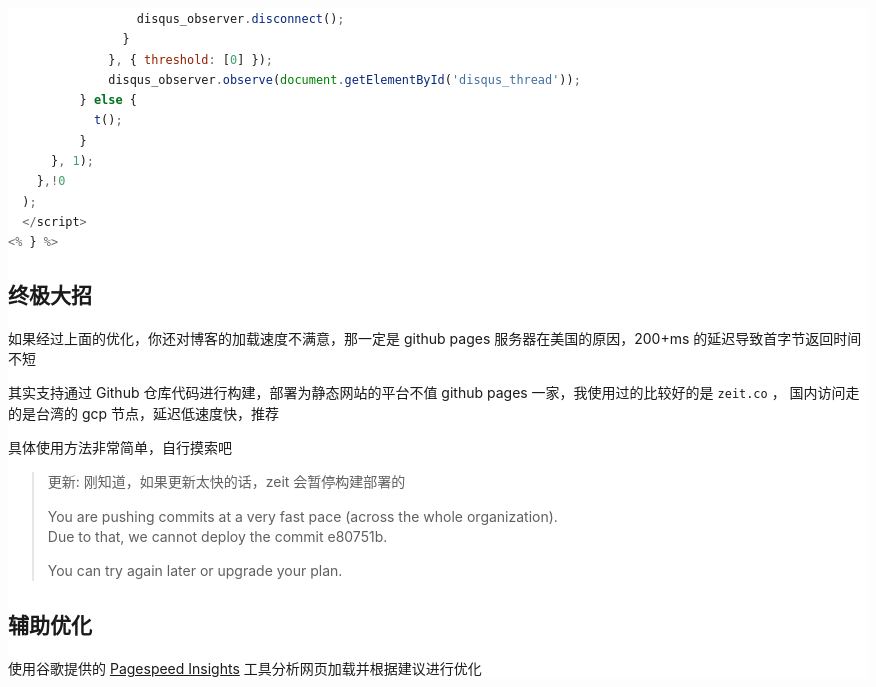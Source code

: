 ```javascript
                  disqus_observer.disconnect();
                }
              }, { threshold: [0] });
              disqus_observer.observe(document.getElementById('disqus_thread'));
          } else {
            t();
          }
      }, 1);
    },!0
  );
  </script>
<% } %>
```

## 终极大招

如果经过上面的优化，你还对博客的加载速度不满意，那一定是 github pages 服务器在美国的原因，200+ms 的延迟导致首字节返回时间不短

其实支持通过 Github 仓库代码进行构建，部署为静态网站的平台不值 github pages 一家，我使用过的比较好的是 `zeit.co` ， 国内访问走的是台湾的 gcp 节点，延迟低速度快，推荐

具体使用方法非常简单，自行摸索吧

> 更新: 刚知道，如果更新太快的话，zeit 会暂停构建部署的
>
> You are pushing commits at a very fast pace (across the whole organization).  
> Due to that, we cannot deploy the commit e80751b.
>
> You can try again later or upgrade your plan.

## 辅助优化

使用谷歌提供的 [Pagespeed Insights](https://developers.google.com/speed/pagespeed/insights/) 工具分析网页加载并根据建议进行优化

